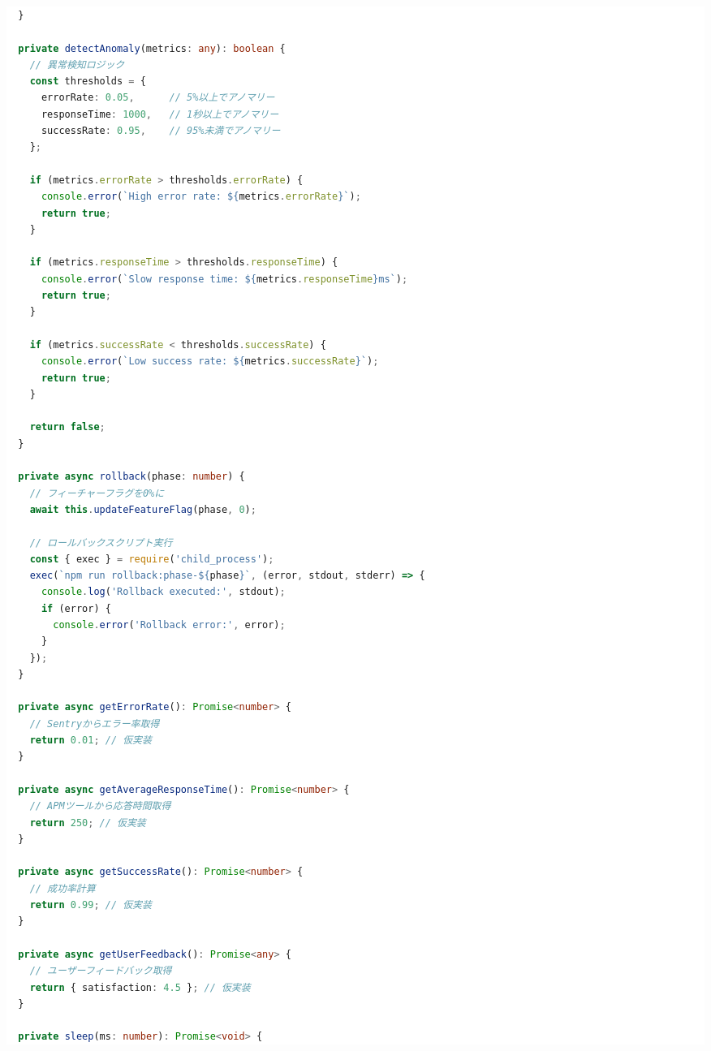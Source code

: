 ```typescript
  }
  
  private detectAnomaly(metrics: any): boolean {
    // 異常検知ロジック
    const thresholds = {
      errorRate: 0.05,      // 5%以上でアノマリー
      responseTime: 1000,   // 1秒以上でアノマリー
      successRate: 0.95,    // 95%未満でアノマリー
    };
    
    if (metrics.errorRate > thresholds.errorRate) {
      console.error(`High error rate: ${metrics.errorRate}`);
      return true;
    }
    
    if (metrics.responseTime > thresholds.responseTime) {
      console.error(`Slow response time: ${metrics.responseTime}ms`);
      return true;
    }
    
    if (metrics.successRate < thresholds.successRate) {
      console.error(`Low success rate: ${metrics.successRate}`);
      return true;
    }
    
    return false;
  }
  
  private async rollback(phase: number) {
    // フィーチャーフラグを0%に
    await this.updateFeatureFlag(phase, 0);
    
    // ロールバックスクリプト実行
    const { exec } = require('child_process');
    exec(`npm run rollback:phase-${phase}`, (error, stdout, stderr) => {
      console.log('Rollback executed:', stdout);
      if (error) {
        console.error('Rollback error:', error);
      }
    });
  }
  
  private async getErrorRate(): Promise<number> {
    // Sentryからエラー率取得
    return 0.01; // 仮実装
  }
  
  private async getAverageResponseTime(): Promise<number> {
    // APMツールから応答時間取得
    return 250; // 仮実装
  }
  
  private async getSuccessRate(): Promise<number> {
    // 成功率計算
    return 0.99; // 仮実装
  }
  
  private async getUserFeedback(): Promise<any> {
    // ユーザーフィードバック取得
    return { satisfaction: 4.5 }; // 仮実装
  }
  
  private sleep(ms: number): Promise<void> {
```